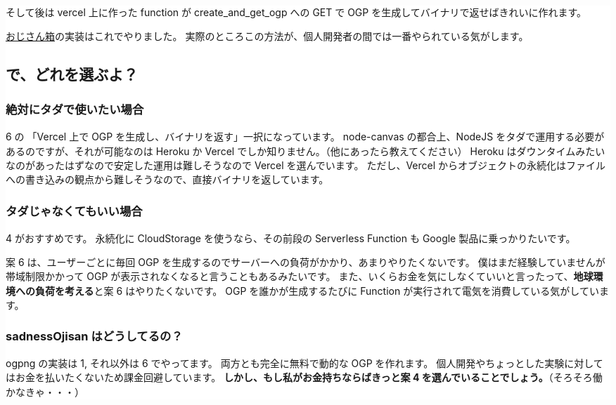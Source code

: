 そして後は vercel 上に作った function が create_and_get_ogp への GET で OGP を生成してバイナリで返せばきれいに作れます。

[おじさん箱](http://q.ojisan.io/)の実装はこれでやりました。
実際のところこの方法が、個人開発者の間では一番やられている気がします。

## で、どれを選ぶよ？

### 絶対にタダで使いたい場合

6 の 「Vercel 上で OGP を生成し、バイナリを返す」一択になっています。
node-canvas の都合上、NodeJS をタダで運用する必要があるのですが、それが可能なのは Heroku か Vercel でしか知りません。（他にあったら教えてください）
Heroku はダウンタイムみたいなのがあったはずなので安定した運用は難しそうなので Vercel を選んでいます。
ただし、Vercel からオブジェクトの永続化はファイルへの書き込みの観点から難しそうなので、直接バイナリを返しています。

### タダじゃなくてもいい場合

4 がおすすめです。
永続化に CloudStorage を使うなら、その前段の Serverless Function も Google 製品に乗っかりたいです。

案 6 は、ユーザーごとに毎回 OGP を生成するのでサーバーへの負荷がかかり、あまりやりたくないです。
僕はまだ経験していませんが帯域制限かかって OGP が表示されなくなると言うこともあるみたいです。
また、いくらお金を気にしなくていいと言ったって、**地球環境への負荷を考える**と案 6 はやりたくないです。
OGP を誰かが生成するたびに Function が実行されて電気を消費している気がしています。

### sadnessOjisan はどうしてるの？

ogpng の実装は 1, それ以外は 6 でやってます。
両方とも完全に無料で動的な OGP を作れます。
個人開発やちょっとした実験に対してはお金を払いたくないため課金回避しています。
**しかし、もし私がお金持ちならばきっと案 4 を選んでいることでしょう。**（そろそろ働かなきゃ・・・）
